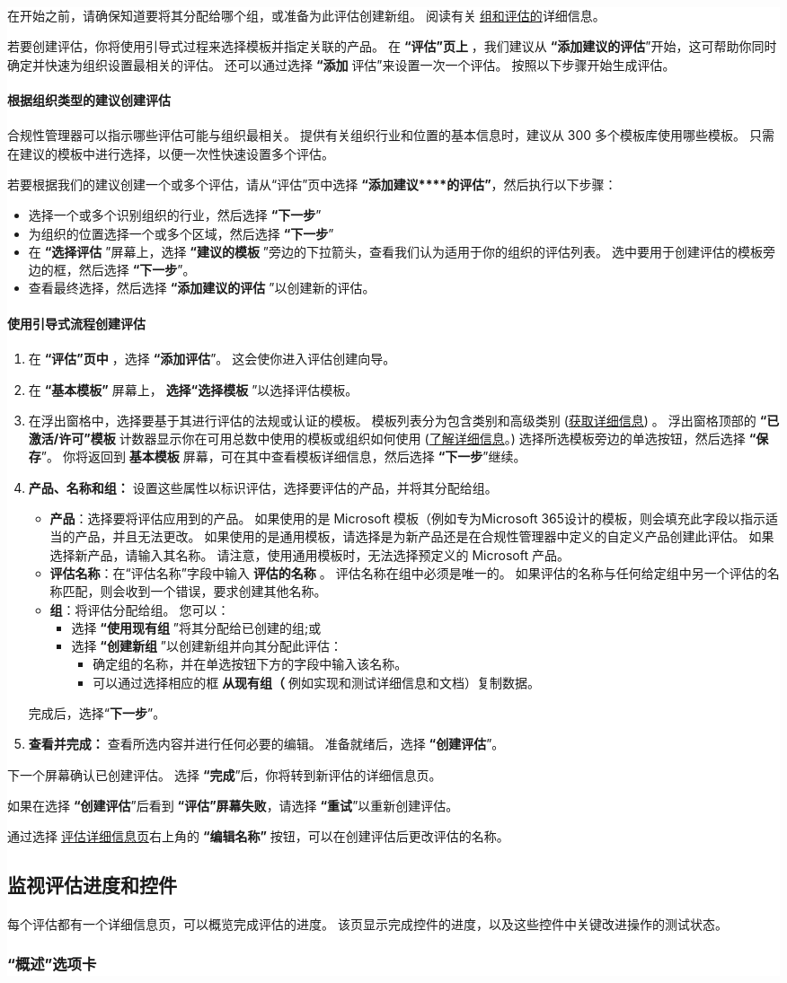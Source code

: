 在开始之前，请确保知道要将其分配给哪个组，或准备为此评估创建新组。 阅读有关 [组和评估的](#understand-groups-before-creating-assessments)详细信息。

若要创建评估，你将使用引导式过程来选择模板并指定关联的产品。 在 **“评估”页上** ，我们建议从 **“添加建议的评估**”开始，这可帮助你同时确定并快速为组织设置最相关的评估。 还可以通过选择 **“添加** 评估”来设置一次一个评估。 按照以下步骤开始生成评估。

#### <a name="create-assessments-based-on-recommendations-for-your-org-type"></a>根据组织类型的建议创建评估

合规性管理器可以指示哪些评估可能与组织最相关。 提供有关组织行业和位置的基本信息时，建议从 300 多个模板库使用哪些模板。 只需在建议的模板中进行选择，以便一次性快速设置多个评估。

若要根据我们的建议创建一个或多个评估，请从“评估”页中选择 **“添加建议****的评估”**，然后执行以下步骤：

- 选择一个或多个识别组织的行业，然后选择 **“下一步**”
- 为组织的位置选择一个或多个区域，然后选择 **“下一步**”
- 在 **“选择评估** ”屏幕上，选择 **“建议的模板** ”旁边的下拉箭头，查看我们认为适用于你的组织的评估列表。 选中要用于创建评估的模板旁边的框，然后选择 **“下一步**”。
- 查看最终选择，然后选择 **“添加建议的评估** ”以创建新的评估。

#### <a name="create-an-assessment-using-a-guided-process"></a>使用引导式流程创建评估

1. 在 **“评估”页中** ，选择 **“添加评估**”。 这会使你进入评估创建向导。

2. 在 **“基本模板”** 屏幕上， **选择“选择模板** ”以选择评估模板。

3. 在浮出窗格中，选择要基于其进行评估的法规或认证的模板。 模板列表分为包含类别和高级类别 ([获取详细信息](compliance-manager-templates.md#template-availability-and-licensing)) 。 浮出窗格顶部的 **“已激活/许可”模板** 计数器显示你在可用总数中使用的模板或组织如何使用 ([了解详细信息](compliance-manager-templates.md#active-and-inactive-templates)。) 选择所选模板旁边的单选按钮，然后选择 **“保存**”。 你将返回到 **基本模板** 屏幕，可在其中查看模板详细信息，然后选择 **“下一步**”继续。

4. **产品、名称和组：** 设置这些属性以标识评估，选择要评估的产品，并将其分配给组。

    - **产品**：选择要将评估应用到的产品。 如果使用的是 Microsoft 模板（例如专为Microsoft 365设计的模板，则会填充此字段以指示适当的产品，并且无法更改。 如果使用的是通用模板，请选择是为新产品还是在合规性管理器中定义的自定义产品创建此评估。 如果选择新产品，请输入其名称。 请注意，使用通用模板时，无法选择预定义的 Microsoft 产品。
    - **评估名称**：在“评估名称”字段中输入 **评估的名称** 。 评估名称在组中必须是唯一的。 如果评估的名称与任何给定组中另一个评估的名称匹配，则会收到一个错误，要求创建其他名称。
    - **组**：将评估分配给组。 您可以：
        - 选择 **“使用现有组** ”将其分配给已创建的组;或
        - 选择 **“创建新组** ”以创建新组并向其分配此评估：
            - 确定组的名称，并在单选按钮下方的字段中输入该名称。
            - 可以通过选择相应的框 **从现有组（** 例如实现和测试详细信息和文档）复制数据。

    完成后，选择“**下一步**”。

5. **查看并完成：** 查看所选内容并进行任何必要的编辑。 准备就绪后，选择 **“创建评估**”。

下一个屏幕确认已创建评估。 选择 **“完成**”后，你将转到新评估的详细信息页。

如果在选择 **“创建评估**”后看到 **“评估”屏幕失败**，请选择 **“重试**”以重新创建评估。

通过选择 [评估详细信息页](#monitor-assessment-progress-and-controls)右上角的 **“编辑名称”** 按钮，可以在创建评估后更改评估的名称。

## <a name="monitor-assessment-progress-and-controls"></a>监视评估进度和控件

每个评估都有一个详细信息页，可以概览完成评估的进度。 该页显示完成控件的进度，以及这些控件中关键改进操作的测试状态。

### <a name="overview-tab"></a>“概述”选项卡
